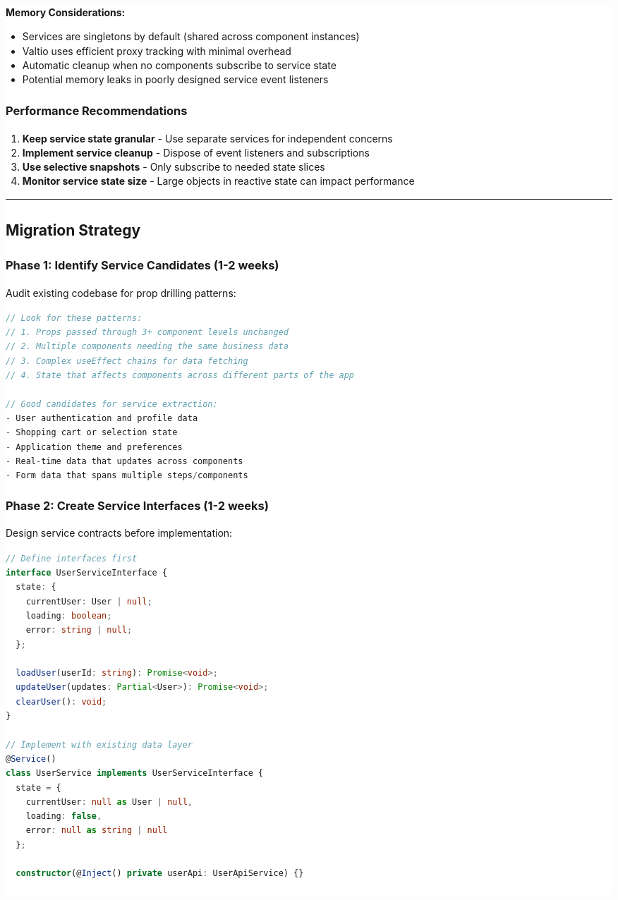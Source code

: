 **Memory Considerations:**
- Services are singletons by default (shared across component instances)
- Valtio uses efficient proxy tracking with minimal overhead
- Automatic cleanup when no components subscribe to service state
- Potential memory leaks in poorly designed service event listeners

### Performance Recommendations

1. **Keep service state granular** - Use separate services for independent concerns
2. **Implement service cleanup** - Dispose of event listeners and subscriptions
3. **Use selective snapshots** - Only subscribe to needed state slices
4. **Monitor service state size** - Large objects in reactive state can impact performance

---

## Migration Strategy

### Phase 1: Identify Service Candidates (1-2 weeks)

Audit existing codebase for prop drilling patterns:

```typescript
// Look for these patterns:
// 1. Props passed through 3+ component levels unchanged
// 2. Multiple components needing the same business data
// 3. Complex useEffect chains for data fetching
// 4. State that affects components across different parts of the app

// Good candidates for service extraction:
- User authentication and profile data
- Shopping cart or selection state
- Application theme and preferences
- Real-time data that updates across components
- Form data that spans multiple steps/components
```

### Phase 2: Create Service Interfaces (1-2 weeks)

Design service contracts before implementation:

```typescript
// Define interfaces first
interface UserServiceInterface {
  state: {
    currentUser: User | null;
    loading: boolean;
    error: string | null;
  };
  
  loadUser(userId: string): Promise<void>;
  updateUser(updates: Partial<User>): Promise<void>;
  clearUser(): void;
}

// Implement with existing data layer
@Service()
class UserService implements UserServiceInterface {
  state = {
    currentUser: null as User | null,
    loading: false,
    error: null as string | null
  };
  
  constructor(@Inject() private userApi: UserApiService) {}
  
```